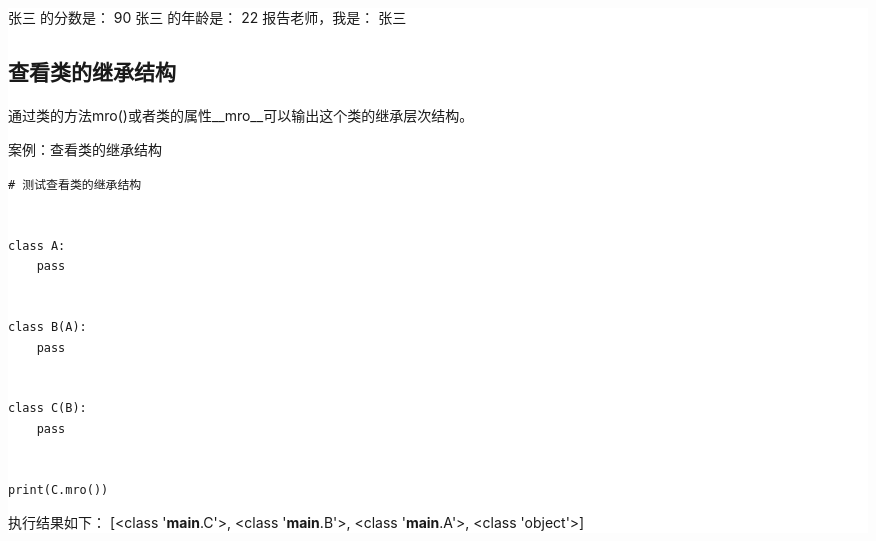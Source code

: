 张三 的分数是： 90
张三 的年龄是： 22
报告老师，我是： 张三

## 查看类的继承结构

通过类的方法mro()或者类的属性__mro__可以输出这个类的继承层次结构。

案例：查看类的继承结构
```
# 测试查看类的继承结构


class A:
    pass


class B(A):
    pass


class C(B):
    pass


print(C.mro())
```

执行结果如下：
[<class '__main__.C'>, <class '__main__.B'>, <class '__main__.A'>, <class 'object'>]
